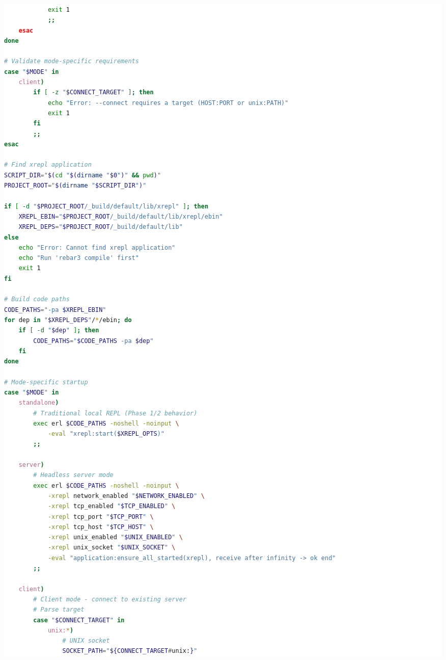 ```bash
            exit 1
            ;;
    esac
done

# Validate mode-specific requirements
case "$MODE" in
    client)
        if [ -z "$CONNECT_TARGET" ]; then
            echo "Error: --connect requires a target (HOST:PORT or unix:PATH)"
            exit 1
        fi
        ;;
esac

# Find xrepl application
SCRIPT_DIR="$(cd "$(dirname "$0")" && pwd)"
PROJECT_ROOT="$(dirname "$SCRIPT_DIR")"

if [ -d "$PROJECT_ROOT/_build/default/lib/xrepl" ]; then
    XREPL_EBIN="$PROJECT_ROOT/_build/default/lib/xrepl/ebin"
    XREPL_DEPS="$PROJECT_ROOT/_build/default/lib"
else
    echo "Error: Cannot find xrepl application"
    echo "Run 'rebar3 compile' first"
    exit 1
fi

# Build code paths
CODE_PATHS="-pa $XREPL_EBIN"
for dep in "$XREPL_DEPS"/*/ebin; do
    if [ -d "$dep" ]; then
        CODE_PATHS="$CODE_PATHS -pa $dep"
    fi
done

# Mode-specific startup
case "$MODE" in
    standalone)
        # Traditional local REPL (Phase 1/2 behavior)
        exec erl $CODE_PATHS -noshell -noinput \
            -eval "xrepl:start($XREPL_OPTS)"
        ;;
    
    server)
        # Headless server mode
        exec erl $CODE_PATHS -noshell -noinput \
            -xrepl network_enabled "$NETWORK_ENABLED" \
            -xrepl tcp_enabled "$TCP_ENABLED" \
            -xrepl tcp_port "$TCP_PORT" \
            -xrepl tcp_host "$TCP_HOST" \
            -xrepl unix_enabled "$UNIX_ENABLED" \
            -xrepl unix_socket "$UNIX_SOCKET" \
            -eval "application:ensure_all_started(xrepl), receive after infinity -> ok end"
        ;;
    
    client)
        # Client mode - connect to existing server
        # Parse target
        case "$CONNECT_TARGET" in
            unix:*)
                # UNIX socket
                SOCKET_PATH="${CONNECT_TARGET#unix:}"
```
